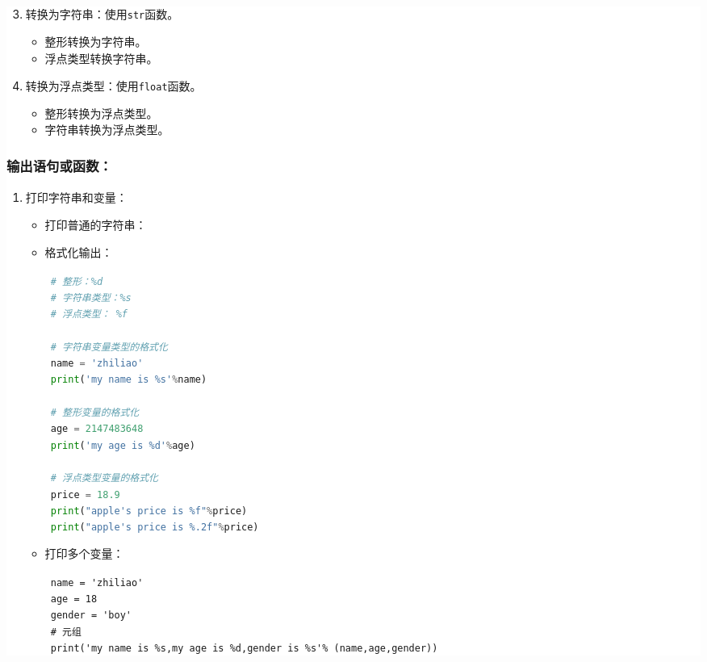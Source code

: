 3. 转换为字符串：使用`str`函数。

   - 整形转换为字符串。
   - 浮点类型转换字符串。

4. 转换为浮点类型：使用`float`函数。

   - 整形转换为浮点类型。
   - 字符串转换为浮点类型。

### 输出语句或函数：

1. 打印字符串和变量：

   - 打印普通的字符串：

   - 格式化输出：

     ```python
      # 整形：%d
      # 字符串类型：%s
      # 浮点类型： %f
     
      # 字符串变量类型的格式化
      name = 'zhiliao'
      print('my name is %s'%name)
     
      # 整形变量的格式化
      age = 2147483648
      print('my age is %d'%age)
     
      # 浮点类型变量的格式化
      price = 18.9
      print("apple's price is %f"%price)
      print("apple's price is %.2f"%price)
     ```

   - 打印多个变量：

     ```
      name = 'zhiliao'
      age = 18
      gender = 'boy'
      # 元组
      print('my name is %s,my age is %d,gender is %s'% (name,age,gender))
     ```
